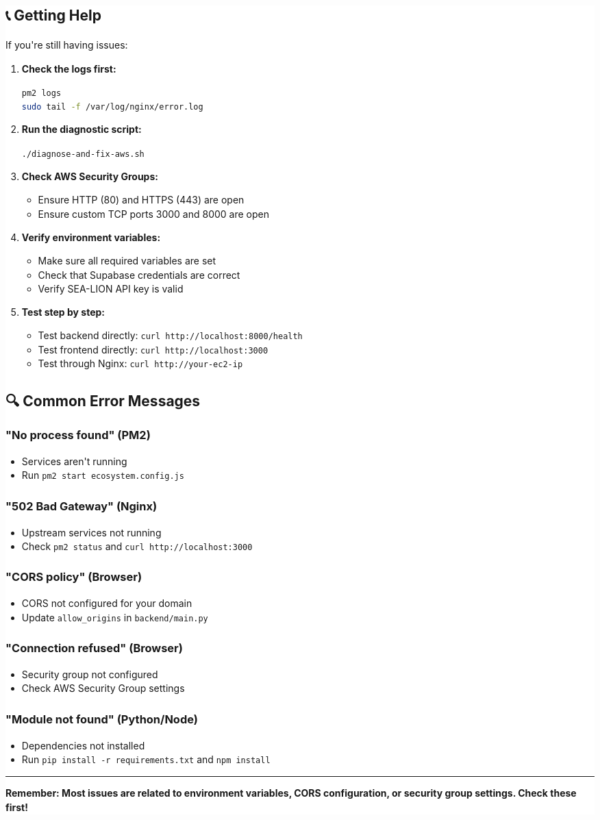 ## 📞 Getting Help

If you're still having issues:

1. **Check the logs first:**
   ```bash
   pm2 logs
   sudo tail -f /var/log/nginx/error.log
   ```

2. **Run the diagnostic script:**
   ```bash
   ./diagnose-and-fix-aws.sh
   ```

3. **Check AWS Security Groups:**
   - Ensure HTTP (80) and HTTPS (443) are open
   - Ensure custom TCP ports 3000 and 8000 are open

4. **Verify environment variables:**
   - Make sure all required variables are set
   - Check that Supabase credentials are correct
   - Verify SEA-LION API key is valid

5. **Test step by step:**
   - Test backend directly: `curl http://localhost:8000/health`
   - Test frontend directly: `curl http://localhost:3000`
   - Test through Nginx: `curl http://your-ec2-ip`

## 🔍 Common Error Messages

### "No process found" (PM2)
- Services aren't running
- Run `pm2 start ecosystem.config.js`

### "502 Bad Gateway" (Nginx)
- Upstream services not running
- Check `pm2 status` and `curl http://localhost:3000`

### "CORS policy" (Browser)
- CORS not configured for your domain
- Update `allow_origins` in `backend/main.py`

### "Connection refused" (Browser)
- Security group not configured
- Check AWS Security Group settings

### "Module not found" (Python/Node)
- Dependencies not installed
- Run `pip install -r requirements.txt` and `npm install`

---

**Remember: Most issues are related to environment variables, CORS configuration, or security group settings. Check these first!**


